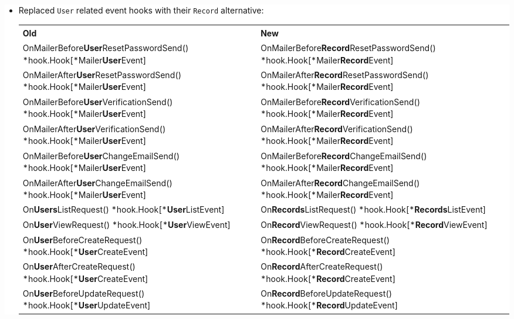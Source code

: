 - Replaced `User` related event hooks with their `Record` alternative:
  <table class="d-table" width="100%">
    <tr>
      <th>Old</th>
      <th>New</th>
    </tr>
    <tr valign="top">
      <td>OnMailerBefore<strong>User</strong>ResetPasswordSend() *hook.Hook[*Mailer<strong>User</strong>Event]</td>
      <td>OnMailerBefore<strong>Record</strong>ResetPasswordSend() *hook.Hook[*Mailer<strong>Record</strong>Event]</td>
    </tr>
    <tr valign="top">
      <td>OnMailerAfter<strong>User</strong>ResetPasswordSend() *hook.Hook[*Mailer<strong>User</strong>Event]</td>
      <td>OnMailerAfter<strong>Record</strong>ResetPasswordSend() *hook.Hook[*Mailer<strong>Record</strong>Event]</td>
    </tr>
    <tr valign="top">
      <td>OnMailerBefore<strong>User</strong>VerificationSend() *hook.Hook[*Mailer<strong>User</strong>Event]</td>
      <td>OnMailerBefore<strong>Record</strong>VerificationSend() *hook.Hook[*Mailer<strong>Record</strong>Event]</td>
    </tr>
    <tr valign="top">
      <td>OnMailerAfter<strong>User</strong>VerificationSend() *hook.Hook[*Mailer<strong>User</strong>Event]</td>
      <td>OnMailerAfter<strong>Record</strong>VerificationSend() *hook.Hook[*Mailer<strong>Record</strong>Event]</td>
    </tr>
    <tr valign="top">
      <td>OnMailerBefore<strong>User</strong>ChangeEmailSend() *hook.Hook[*Mailer<strong>User</strong>Event]</td>
      <td>OnMailerBefore<strong>Record</strong>ChangeEmailSend() *hook.Hook[*Mailer<strong>Record</strong>Event]</td>
    </tr>
    <tr valign="top">
      <td>OnMailerAfter<strong>User</strong>ChangeEmailSend() *hook.Hook[*Mailer<strong>User</strong>Event]</td>
      <td>OnMailerAfter<strong>Record</strong>ChangeEmailSend() *hook.Hook[*Mailer<strong>Record</strong>Event]</td>
    </tr>
    <tr valign="top">
      <td>On<strong>Users</strong>ListRequest() *hook.Hook[*<strong>User</strong>ListEvent]</td>
      <td>On<strong>Records</strong>ListRequest() *hook.Hook[*<strong>Records</strong>ListEvent]</td>
    </tr>
    <tr valign="top">
      <td>On<strong>User</strong>ViewRequest() *hook.Hook[*<strong>User</strong>ViewEvent]</td>
      <td>On<strong>Record</strong>ViewRequest() *hook.Hook[*<strong>Record</strong>ViewEvent]</td>
    </tr>
    <tr valign="top">
      <td>On<strong>User</strong>BeforeCreateRequest() *hook.Hook[*<strong>User</strong>CreateEvent]</td>
      <td>On<strong>Record</strong>BeforeCreateRequest() *hook.Hook[*<strong>Record</strong>CreateEvent]</td>
    </tr>
    <tr valign="top">
      <td>On<strong>User</strong>AfterCreateRequest() *hook.Hook[*<strong>User</strong>CreateEvent]</td>
      <td>On<strong>Record</strong>AfterCreateRequest() *hook.Hook[*<strong>Record</strong>CreateEvent]</td>
    </tr>
    <tr valign="top">
      <td>On<strong>User</strong>BeforeUpdateRequest() *hook.Hook[*<strong>User</strong>UpdateEvent]</td>
      <td>On<strong>Record</strong>BeforeUpdateRequest() *hook.Hook[*<strong>Record</strong>UpdateEvent]</td>